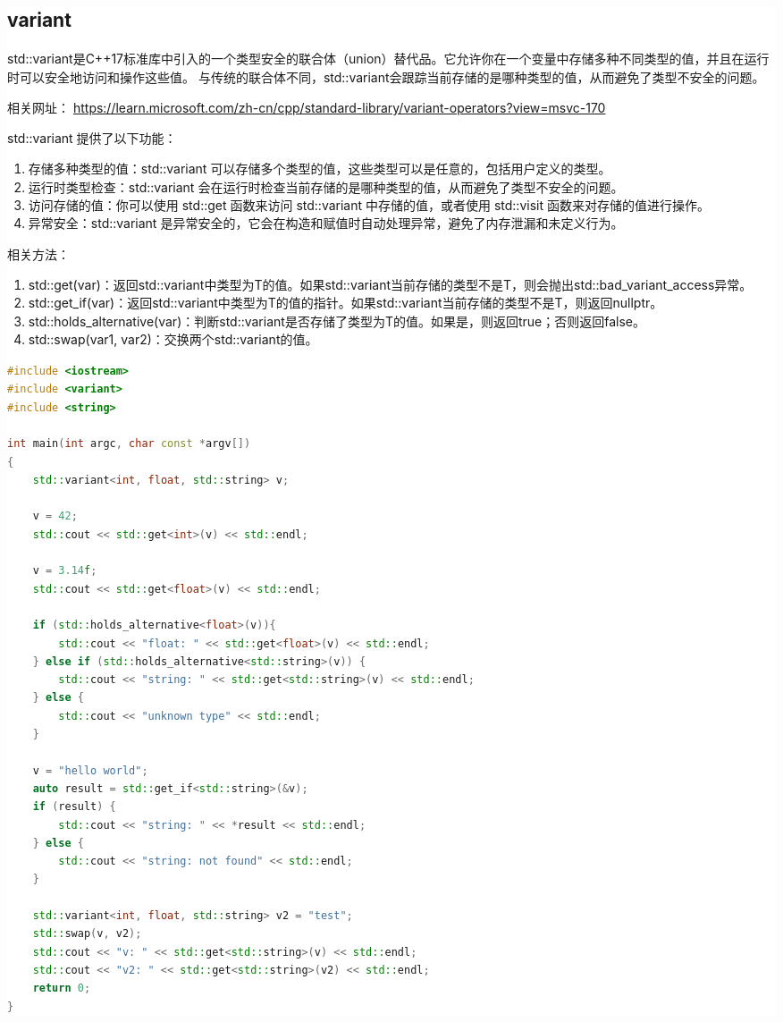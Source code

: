 ## variant

std::variant是C++17标准库中引入的一个类型安全的联合体（union）替代品。它允许你在一个变量中存储多种不同类型的值，并且在运行时可以安全地访问和操作这些值。
与传统的联合体不同，std::variant会跟踪当前存储的是哪种类型的值，从而避免了类型不安全的问题。

相关网址： https://learn.microsoft.com/zh-cn/cpp/standard-library/variant-operators?view=msvc-170

std::variant 提供了以下功能：

1. 存储多种类型的值：std::variant 可以存储多个类型的值，这些类型可以是任意的，包括用户定义的类型。
2. 运行时类型检查：std::variant 会在运行时检查当前存储的是哪种类型的值，从而避免了类型不安全的问题。
3. 访问存储的值：你可以使用 std::get 函数来访问 std::variant 中存储的值，或者使用 std::visit 函数来对存储的值进行操作。
4. 异常安全：std::variant 是异常安全的，它会在构造和赋值时自动处理异常，避免了内存泄漏和未定义行为。

相关方法：

1. std::get<T>(var)：返回std::variant中类型为T的值。如果std::variant当前存储的类型不是T，则会抛出std::bad_variant_access异常。
2. std::get_if<T>(var)：返回std::variant中类型为T的值的指针。如果std::variant当前存储的类型不是T，则返回nullptr。
3. std::holds_alternative<T>(var)：判断std::variant是否存储了类型为T的值。如果是，则返回true；否则返回false。
4. std::swap(var1, var2)：交换两个std::variant的值。

```cpp
#include <iostream>
#include <variant>
#include <string>

int main(int argc, char const *argv[])
{
    std::variant<int, float, std::string> v;

    v = 42;
    std::cout << std::get<int>(v) << std::endl;

    v = 3.14f;
    std::cout << std::get<float>(v) << std::endl;

    if (std::holds_alternative<float>(v)){
        std::cout << "float: " << std::get<float>(v) << std::endl;
    } else if (std::holds_alternative<std::string>(v)) {
        std::cout << "string: " << std::get<std::string>(v) << std::endl;
    } else {
        std::cout << "unknown type" << std::endl;
    }

    v = "hello world";
    auto result = std::get_if<std::string>(&v);
    if (result) {
        std::cout << "string: " << *result << std::endl;
    } else {
        std::cout << "string: not found" << std::endl;
    }

    std::variant<int, float, std::string> v2 = "test";
    std::swap(v, v2);
    std::cout << "v: " << std::get<std::string>(v) << std::endl;
    std::cout << "v2: " << std::get<std::string>(v2) << std::endl;
    return 0;
}
```
